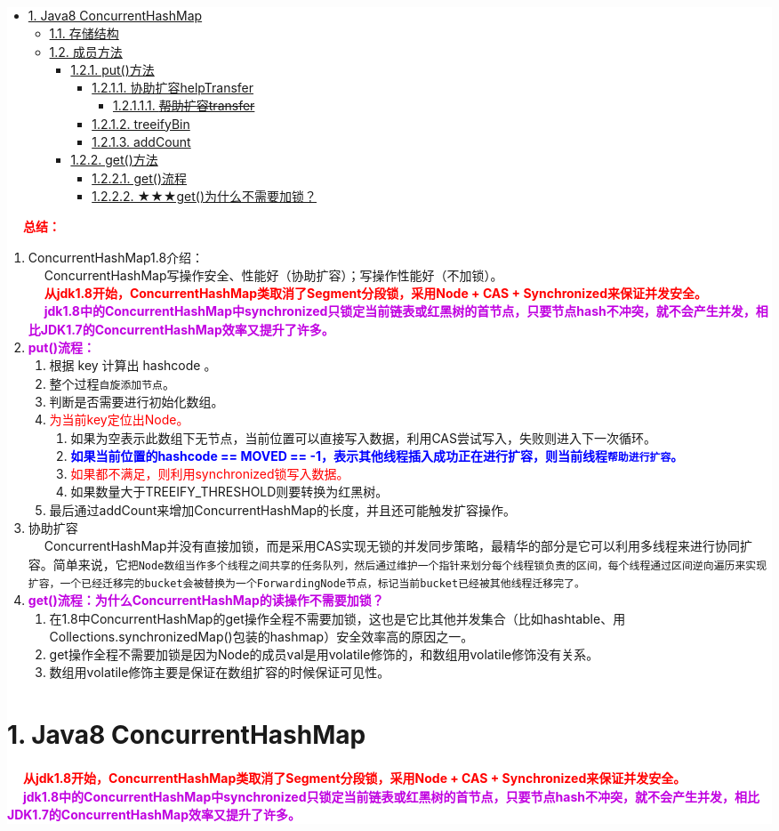



- [1. Java8 ConcurrentHashMap](#1-java8-concurrenthashmap)
    - [1.1. 存储结构](#11-存储结构)
    - [1.2. 成员方法](#12-成员方法)
        - [1.2.1. put()方法](#121-put方法)
            - [1.2.1.1. 协助扩容helpTransfer](#1211-协助扩容helptransfer)
                - [1.2.1.1.1. ~~帮助扩容transfer~~](#12111-帮助扩容transfer)
            - [1.2.1.2. treeifyBin](#1212-treeifybin)
            - [1.2.1.3. addCount](#1213-addcount)
        - [1.2.2. get()方法](#122-get方法)
            - [1.2.2.1. get()流程](#1221-get流程)
            - [1.2.2.2. ★★★get()为什么不需要加锁？](#1222-★★★get为什么不需要加锁)



&emsp; **<font color = "red">总结：</font>**  
1. ConcurrentHashMap1.8介绍：  
&emsp; ConcurrentHashMap写操作安全、性能好（协助扩容）；写操作性能好（不加锁）。    
&emsp; **<font color = "red">从jdk1.8开始，ConcurrentHashMap类取消了Segment分段锁，采用Node + CAS + Synchronized来保证并发安全。</font>**  
&emsp; **<font color = "clime">jdk1.8中的ConcurrentHashMap中synchronized只锁定当前链表或红黑树的首节点，只要节点hash不冲突，就不会产生并发，相比JDK1.7的ConcurrentHashMap效率又提升了许多。</font>**  
2. **<font color = "clime">put()流程：</font>**
    1. 根据 key 计算出 hashcode 。  
    2. 整个过程`自旋添加节点`。  
    2. 判断是否需要进行初始化数组。  
    3. <font color = "red">为当前key定位出Node。</font>  
        1. 如果为空表示此数组下无节点，当前位置可以直接写入数据，利用CAS尝试写入，失败则进入下一次循环。  
        2. **<font color = "blue">如果当前位置的hashcode == MOVED == -1，表示其他线程插入成功正在进行扩容，则当前线程`帮助进行扩容`。</font>**  
        3. <font color = "red">如果都不满足，则利用synchronized锁写入数据。</font>  
        4. 如果数量大于TREEIFY_THRESHOLD则要转换为红黑树。 
    4. 最后通过addCount来增加ConcurrentHashMap的长度，并且还可能触发扩容操作。  
3. 协助扩容  
&emsp; ConcurrentHashMap并没有直接加锁，而是采用CAS实现无锁的并发同步策略，最精华的部分是它可以利用多线程来进行协同扩容。简单来说，它`把Node数组当作多个线程之间共享的任务队列，然后通过维护一个指针来划分每个线程锁负责的区间，每个线程通过区间逆向遍历来实现扩容，一个已经迁移完的bucket会被替换为一个ForwardingNode节点，标记当前bucket已经被其他线程迁移完了。`   
4. **<font color = "clime">get()流程：为什么ConcurrentHashMap的读操作不需要加锁？</font>**  
    1. 在1.8中ConcurrentHashMap的get操作全程不需要加锁，这也是它比其他并发集合（比如hashtable、用Collections.synchronizedMap()包装的hashmap）安全效率高的原因之一。  
    2. get操作全程不需要加锁是因为Node的成员val是用volatile修饰的，和数组用volatile修饰没有关系。  
    3. 数组用volatile修饰主要是保证在数组扩容的时候保证可见性。  


# 1. Java8 ConcurrentHashMap  

 

&emsp; **<font color = "red">从jdk1.8开始，ConcurrentHashMap类取消了Segment分段锁，采用Node + CAS + Synchronized来保证并发安全。</font>**  
&emsp; **<font color = "clime">jdk1.8中的ConcurrentHashMap中synchronized只锁定当前链表或红黑树的首节点，只要节点hash不冲突，就不会产生并发，相比JDK1.7的ConcurrentHashMap效率又提升了许多。</font>**  
